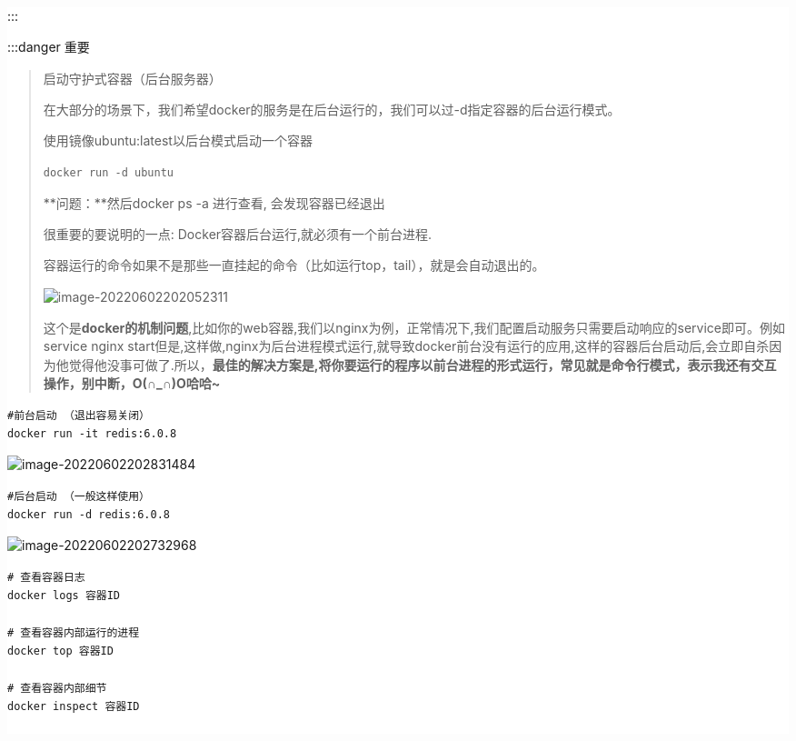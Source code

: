 :::



:::danger 重要

<Badge text="有镜像才能创建容器，这是根本前提（下载一个Redis6.0.8镜像）"/>

> 启动守护式容器（后台服务器）
>
> 在大部分的场景下，我们希望docker的服务是在后台运行的，我们可以过-d指定容器的后台运行模式。
>
> 使用镜像ubuntu:latest以后台模式启动一个容器
>
> ```shell
> docker run -d ubuntu
> ```
>
> **问题：**然后docker ps -a 进行查看, 会发现容器已经退出
>
> 很重要的要说明的一点: Docker容器后台运行,就必须有一个前台进程.
>
> 容器运行的命令如果不是那些一直挂起的命令（比如运行top，tail），就是会自动退出的。
>
> ![image-20220602202052311](https://img2022.cnblogs.com/blog/2346254/202206/2346254-20220602202053960-1832573833.png) 
>
> 这个是**docker的机制问题**,比如你的web容器,我们以nginx为例，正常情况下,我们配置启动服务只需要启动响应的service即可。例如service nginx start但是,这样做,nginx为后台进程模式运行,就导致docker前台没有运行的应用,这样的容器后台启动后,会立即自杀因为他觉得他没事可做了.所以，**最佳的解决方案是,将你要运行的程序以前台进程的形式运行，常见就是命令行模式，表示我还有交互操作，别中断，O(∩_∩)O哈哈~**



<Badge text="Redis启动对比"/>

```shell
#前台启动 （退出容易关闭）
docker run -it redis:6.0.8
```

![image-20220602202831484](https://img2022.cnblogs.com/blog/2346254/202206/2346254-20220602202832263-1921378559.png) 

```shell
#后台启动 （一般这样使用）
docker run -d redis:6.0.8
```

![image-20220602202732968](https://img2022.cnblogs.com/blog/2346254/202206/2346254-20220602202733670-1314436191.png) 

<Badge type="danger" text="所以我们一般Redis、mysql、rebbitMQ这些工具使用后台启动，Ubantu,web服务器用前台启动"/>



```shell
# 查看容器日志
docker logs 容器ID

# 查看容器内部运行的进程
docker top 容器ID

# 查看容器内部细节 
docker inspect 容器ID


```
